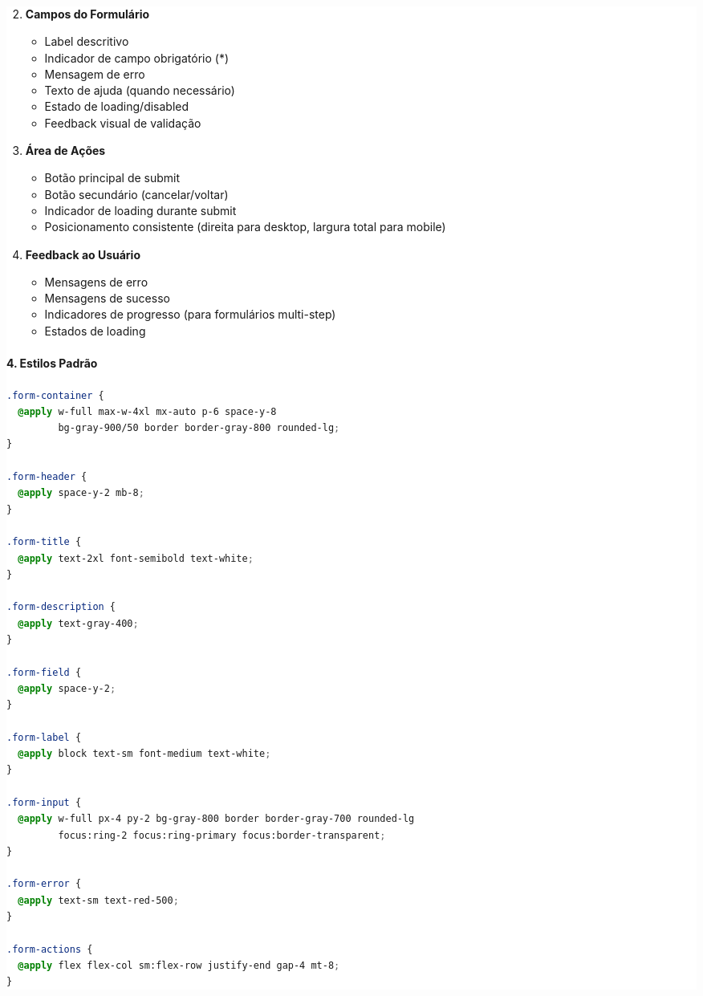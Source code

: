 2. **Campos do Formulário**
   - Label descritivo
   - Indicador de campo obrigatório (*)
   - Mensagem de erro
   - Texto de ajuda (quando necessário)
   - Estado de loading/disabled
   - Feedback visual de validação

3. **Área de Ações**
   - Botão principal de submit
   - Botão secundário (cancelar/voltar)
   - Indicador de loading durante submit
   - Posicionamento consistente (direita para desktop, largura total para mobile)

4. **Feedback ao Usuário**
   - Mensagens de erro
   - Mensagens de sucesso
   - Indicadores de progresso (para formulários multi-step)
   - Estados de loading

#### 4. Estilos Padrão
```css
.form-container {
  @apply w-full max-w-4xl mx-auto p-6 space-y-8
         bg-gray-900/50 border border-gray-800 rounded-lg;
}

.form-header {
  @apply space-y-2 mb-8;
}

.form-title {
  @apply text-2xl font-semibold text-white;
}

.form-description {
  @apply text-gray-400;
}

.form-field {
  @apply space-y-2;
}

.form-label {
  @apply block text-sm font-medium text-white;
}

.form-input {
  @apply w-full px-4 py-2 bg-gray-800 border border-gray-700 rounded-lg
         focus:ring-2 focus:ring-primary focus:border-transparent;
}

.form-error {
  @apply text-sm text-red-500;
}

.form-actions {
  @apply flex flex-col sm:flex-row justify-end gap-4 mt-8;
}
```
